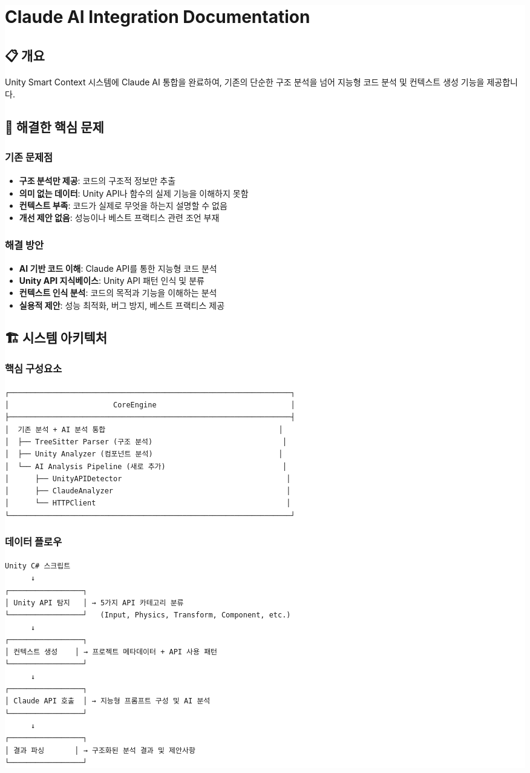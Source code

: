# Claude AI Integration Documentation

## 📋 개요

Unity Smart Context 시스템에 Claude AI 통합을 완료하여, 기존의 단순한 구조 분석을 넘어 지능형 코드 분석 및 컨텍스트 생성 기능을 제공합니다.

## 🎯 해결한 핵심 문제

### 기존 문제점
- **구조 분석만 제공**: 코드의 구조적 정보만 추출
- **의미 없는 데이터**: Unity API나 함수의 실제 기능을 이해하지 못함
- **컨텍스트 부족**: 코드가 실제로 무엇을 하는지 설명할 수 없음
- **개선 제안 없음**: 성능이나 베스트 프랙티스 관련 조언 부재

### 해결 방안
- **AI 기반 코드 이해**: Claude API를 통한 지능형 코드 분석
- **Unity API 지식베이스**: Unity API 패턴 인식 및 분류
- **컨텍스트 인식 분석**: 코드의 목적과 기능을 이해하는 분석
- **실용적 제안**: 성능 최적화, 버그 방지, 베스트 프랙티스 제공

## 🏗️ 시스템 아키텍처

### 핵심 구성요소

```
┌─────────────────────────────────────────────────────────────────┐
│                        CoreEngine                               │
├─────────────────────────────────────────────────────────────────┤
│  기존 분석 + AI 분석 통합                                        │
│  ├── TreeSitter Parser (구조 분석)                              │
│  ├── Unity Analyzer (컴포넌트 분석)                             │
│  └── AI Analysis Pipeline (새로 추가)                           │
│      ├── UnityAPIDetector                                      │
│      ├── ClaudeAnalyzer                                        │
│      └── HTTPClient                                            │
└─────────────────────────────────────────────────────────────────┘
```

### 데이터 플로우

```
Unity C# 스크립트
      ↓
┌─────────────────┐
│ Unity API 탐지   │ → 5가지 API 카테고리 분류
└─────────────────┘   (Input, Physics, Transform, Component, etc.)
      ↓
┌─────────────────┐
│ 컨텍스트 생성    │ → 프로젝트 메타데이터 + API 사용 패턴
└─────────────────┘
      ↓
┌─────────────────┐
│ Claude API 호출  │ → 지능형 프롬프트 구성 및 AI 분석
└─────────────────┘
      ↓
┌─────────────────┐
│ 결과 파싱       │ → 구조화된 분석 결과 및 제안사항
└─────────────────┘
```
